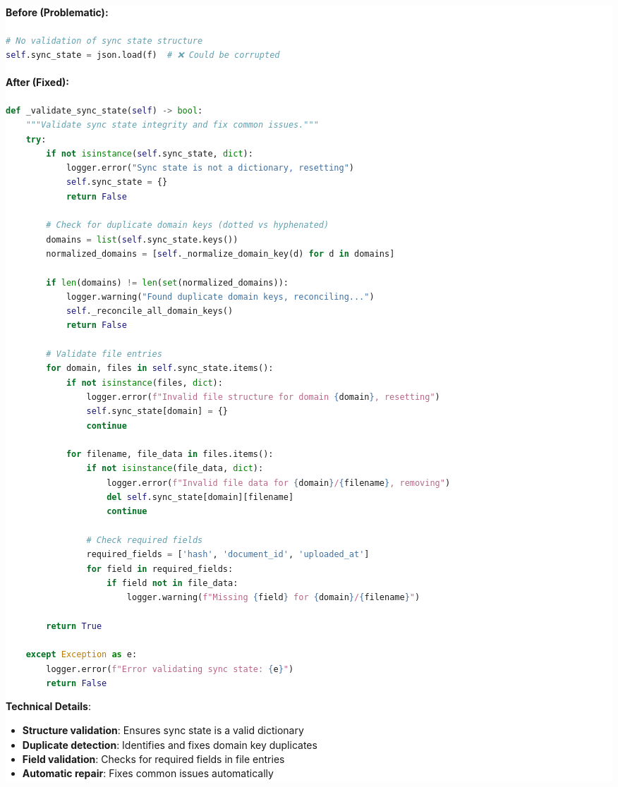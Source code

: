 #### Before (Problematic):
```python
# No validation of sync state structure
self.sync_state = json.load(f)  # ❌ Could be corrupted
```

#### After (Fixed):
```python
def _validate_sync_state(self) -> bool:
    """Validate sync state integrity and fix common issues."""
    try:
        if not isinstance(self.sync_state, dict):
            logger.error("Sync state is not a dictionary, resetting")
            self.sync_state = {}
            return False
        
        # Check for duplicate domain keys (dotted vs hyphenated)
        domains = list(self.sync_state.keys())
        normalized_domains = [self._normalize_domain_key(d) for d in domains]
        
        if len(domains) != len(set(normalized_domains)):
            logger.warning("Found duplicate domain keys, reconciling...")
            self._reconcile_all_domain_keys()
            return False
        
        # Validate file entries
        for domain, files in self.sync_state.items():
            if not isinstance(files, dict):
                logger.error(f"Invalid file structure for domain {domain}, resetting")
                self.sync_state[domain] = {}
                continue
            
            for filename, file_data in files.items():
                if not isinstance(file_data, dict):
                    logger.error(f"Invalid file data for {domain}/{filename}, removing")
                    del self.sync_state[domain][filename]
                    continue
                
                # Check required fields
                required_fields = ['hash', 'document_id', 'uploaded_at']
                for field in required_fields:
                    if field not in file_data:
                        logger.warning(f"Missing {field} for {domain}/{filename}")
        
        return True
        
    except Exception as e:
        logger.error(f"Error validating sync state: {e}")
        return False
```

**Technical Details**:
- **Structure validation**: Ensures sync state is a valid dictionary
- **Duplicate detection**: Identifies and fixes domain key duplicates
- **Field validation**: Checks for required fields in file entries
- **Automatic repair**: Fixes common issues automatically
